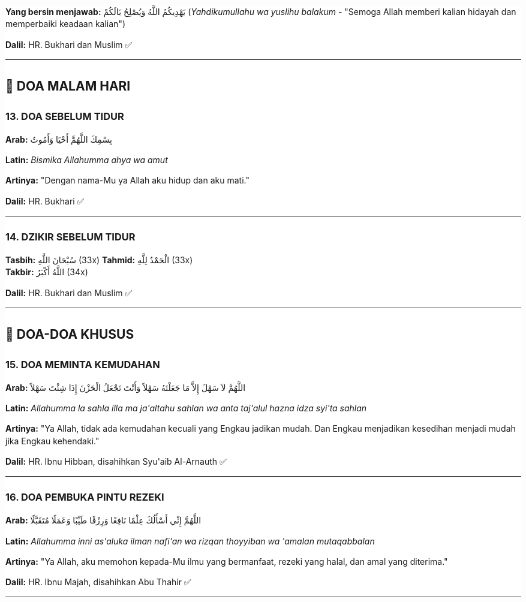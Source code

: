 **Yang bersin menjawab:** يَهْدِيكُمُ اللَّهُ وَيُصْلِحُ بَالَكُمْ (*Yahdikumullahu wa yuslihu balakum* - "Semoga Allah memberi kalian hidayah dan memperbaiki keadaan kalian")

**Dalil:** HR. Bukhari dan Muslim ✅

---

## 🌙 **DOA MALAM HARI**

### 13. **DOA SEBELUM TIDUR**
**Arab:** بِسْمِكَ اللَّهُمَّ أَحْيَا وَأَمُوتُ

**Latin:** *Bismika Allahumma ahya wa amut*

**Artinya:** "Dengan nama-Mu ya Allah aku hidup dan aku mati."

**Dalil:** HR. Bukhari ✅

---

### 14. **DZIKIR SEBELUM TIDUR**
**Tasbih:** سُبْحَانَ اللَّهِ (33x)
**Tahmid:** الْحَمْدُ لِلَّهِ (33x)  
**Takbir:** اللَّهُ أَكْبَرُ (34x)

**Dalil:** HR. Bukhari dan Muslim ✅

---

## 🤲 **DOA-DOA KHUSUS**

### 15. **DOA MEMINTA KEMUDAHAN**
**Arab:** اللَّهُمَّ لاَ سَهْلَ إِلاَّ مَا جَعَلْتَهُ سَهْلاً وَأَنْتَ تَجْعَلُ الْحَزْنَ إِذَا شِئْتَ سَهْلاً

**Latin:** *Allahumma la sahla illa ma ja'altahu sahlan wa anta taj'alul hazna idza syi'ta sahlan*

**Artinya:** "Ya Allah, tidak ada kemudahan kecuali yang Engkau jadikan mudah. Dan Engkau menjadikan kesedihan menjadi mudah jika Engkau kehendaki."

**Dalil:** HR. Ibnu Hibban, disahihkan Syu'aib Al-Arnauth ✅

---

### 16. **DOA PEMBUKA PINTU REZEKI**
**Arab:** اللَّهُمَّ إِنِّي أَسْأَلُكَ عِلْمًا نَافِعًا وَرِزْقًا طَيِّبًا وَعَمَلًا مُتَقَبَّلًا

**Latin:** *Allahumma inni as'aluka ilman nafi'an wa rizqan thoyyiban wa 'amalan mutaqabbalan*

**Artinya:** "Ya Allah, aku memohon kepada-Mu ilmu yang bermanfaat, rezeki yang halal, dan amal yang diterima."

**Dalil:** HR. Ibnu Majah, disahihkan Abu Thahir ✅

---
